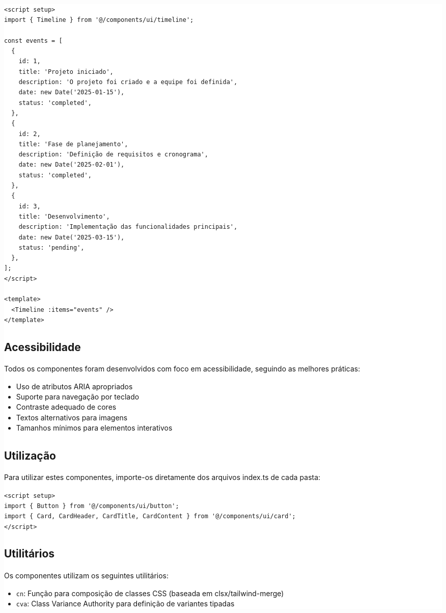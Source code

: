 ```vue
<script setup>
import { Timeline } from '@/components/ui/timeline';

const events = [
  {
    id: 1,
    title: 'Projeto iniciado',
    description: 'O projeto foi criado e a equipe foi definida',
    date: new Date('2025-01-15'),
    status: 'completed',
  },
  {
    id: 2,
    title: 'Fase de planejamento',
    description: 'Definição de requisitos e cronograma',
    date: new Date('2025-02-01'),
    status: 'completed',
  },
  {
    id: 3,
    title: 'Desenvolvimento',
    description: 'Implementação das funcionalidades principais',
    date: new Date('2025-03-15'),
    status: 'pending',
  },
];
</script>

<template>
  <Timeline :items="events" />
</template>
```

## Acessibilidade

Todos os componentes foram desenvolvidos com foco em acessibilidade, seguindo as melhores práticas:

- Uso de atributos ARIA apropriados
- Suporte para navegação por teclado
- Contraste adequado de cores
- Textos alternativos para imagens
- Tamanhos mínimos para elementos interativos

## Utilização

Para utilizar estes componentes, importe-os diretamente dos arquivos index.ts de cada pasta:

```vue
<script setup>
import { Button } from '@/components/ui/button';
import { Card, CardHeader, CardTitle, CardContent } from '@/components/ui/card';
</script>
```

## Utilitários

Os componentes utilizam os seguintes utilitários:

- `cn`: Função para composição de classes CSS (baseada em clsx/tailwind-merge)
- `cva`: Class Variance Authority para definição de variantes tipadas
